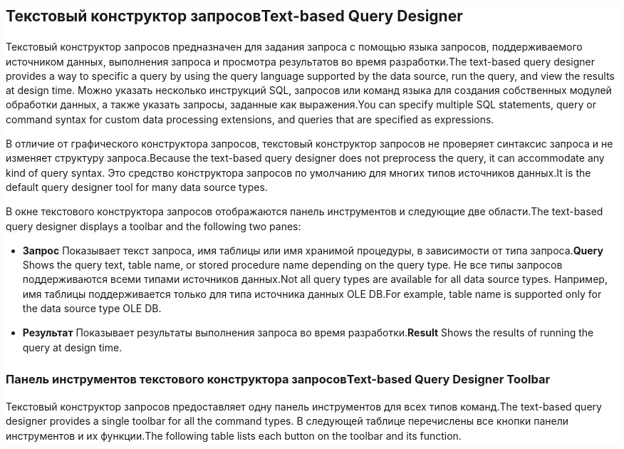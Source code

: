 ## <a name="text-based-query-designer"></a><span data-ttu-id="26ec8-308">Текстовый конструктор запросов</span><span class="sxs-lookup"><span data-stu-id="26ec8-308">Text-based Query Designer</span></span>  
 <span data-ttu-id="26ec8-309">Текстовый конструктор запросов предназначен для задания запроса с помощью языка запросов, поддерживаемого источником данных, выполнения запроса и просмотра результатов во время разработки.</span><span class="sxs-lookup"><span data-stu-id="26ec8-309">The text-based query designer provides a way to specific a query by using the query language supported by the data source, run the query, and view the results at design time.</span></span> <span data-ttu-id="26ec8-310">Можно указать несколько инструкций SQL, запросов или команд языка для создания собственных модулей обработки данных, а также указать запросы, заданные как выражения.</span><span class="sxs-lookup"><span data-stu-id="26ec8-310">You can specify multiple SQL statements, query or command syntax for custom data processing extensions, and queries that are specified as expressions.</span></span>  
  
 <span data-ttu-id="26ec8-311">В отличие от графического конструктора запросов, текстовый конструктор запросов не проверяет синтаксис запроса и не изменяет структуру запроса.</span><span class="sxs-lookup"><span data-stu-id="26ec8-311">Because the text-based query designer does not preprocess the query, it can accommodate any kind of query syntax.</span></span> <span data-ttu-id="26ec8-312">Это средство конструктора запросов по умолчанию для многих типов источников данных.</span><span class="sxs-lookup"><span data-stu-id="26ec8-312">It is the default query designer tool for many data source types.</span></span>  
  
 <span data-ttu-id="26ec8-313">В окне текстового конструктора запросов отображаются панель инструментов и следующие две области.</span><span class="sxs-lookup"><span data-stu-id="26ec8-313">The text-based query designer displays a toolbar and the following two panes:</span></span>  
  
-   <span data-ttu-id="26ec8-314">**Запрос** Показывает текст запроса, имя таблицы или имя хранимой процедуры, в зависимости от типа запроса.</span><span class="sxs-lookup"><span data-stu-id="26ec8-314">**Query** Shows the query text, table name, or stored procedure name depending on the query type.</span></span> <span data-ttu-id="26ec8-315">Не все типы запросов поддерживаются всеми типами источников данных.</span><span class="sxs-lookup"><span data-stu-id="26ec8-315">Not all query types are available for all data source types.</span></span> <span data-ttu-id="26ec8-316">Например, имя таблицы поддерживается только для типа источника данных OLE DB.</span><span class="sxs-lookup"><span data-stu-id="26ec8-316">For example, table name is supported only for the data source type OLE DB.</span></span>  
  
-   <span data-ttu-id="26ec8-317">**Результат** Показывает результаты выполнения запроса во время разработки.</span><span class="sxs-lookup"><span data-stu-id="26ec8-317">**Result** Shows the results of running the query at design time.</span></span>  
  
### <a name="text-based-query-designer-toolbar"></a><span data-ttu-id="26ec8-318">Панель инструментов текстового конструктора запросов</span><span class="sxs-lookup"><span data-stu-id="26ec8-318">Text-based Query Designer Toolbar</span></span>  
 <span data-ttu-id="26ec8-319">Текстовый конструктор запросов предоставляет одну панель инструментов для всех типов команд.</span><span class="sxs-lookup"><span data-stu-id="26ec8-319">The text-based query designer provides a single toolbar for all the command types.</span></span> <span data-ttu-id="26ec8-320">В следующей таблице перечислены все кнопки панели инструментов и их функции.</span><span class="sxs-lookup"><span data-stu-id="26ec8-320">The following table lists each button on the toolbar and its function.</span></span>  
  